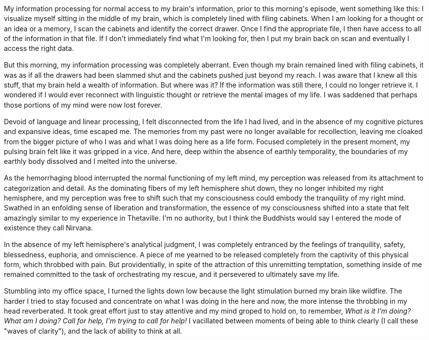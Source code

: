 My information processing for normal access to my brain's
information, prior to this morning's episode, went something like this: I
visualize myself sitting in the middle of my brain, which is completely
lined with filing cabinets. When I am looking for a thought or an idea or
a memory, I scan the cabinets and identify the correct drawer. Once I
find the appropriate file, I then have access to all of the information in
that file. If I don't immediately find what I'm looking for, then I put my
brain back on scan and eventually I access the right data.

But this morning, my information processing was completely
aberrant. Even though my brain remained lined with filing cabinets, it
was as if all the drawers had been slammed shut and the cabinets pushed
just beyond my reach. I was aware that I knew all this stuff, that my
brain held a wealth of information. But where was it? If the information
was still there, I could no longer retrieve it. I wondered if I would ever
reconnect with linguistic thought or retrieve the mental images of my
life. I was saddened that perhaps those portions of my mind were now
lost forever.

Devoid of language and linear processing, I felt disconnected from
the life I had lived, and in the absence of my cognitive pictures and
expansive ideas, time escaped me. The memories from my past were no
longer available for recollection, leaving me cloaked from the bigger
picture of who I was and what I was doing here as a life form. Focused
completely in the present moment, my pulsing brain felt like it was
gripped in a vice. And here, deep within the absence of earthly
temporality, the boundaries of my earthly body dissolved and I melted
into the universe.

As the hemorrhaging blood interrupted the normal functioning of
my left mind, my perception was released from its attachment to
categorization and detail. As the dominating fibers of my left
hemisphere shut down, they no longer inhibited my right hemisphere,
and my perception was free to shift such that my consciousness could
embody the tranquility of my right mind. Swathed in an enfolding sense
of liberation and transformation, the essence of my consciousness
shifted into a state that felt amazingly similar to my experience in
Thetaville. I'm no authority, but I think the Buddhists would say I
entered the mode of existence they call Nirvana.

In the absence of my left hemisphere's analytical judgment, I was
completely entranced by the feelings of tranquility, safety, blessedness,
euphoria, and omniscience. A piece of me yearned to be released
completely from the captivity of this physical form, which throbbed with
pain. But providentially, in spite of the attraction of this unremitting
temptation, something inside of me remained committed to the task of
orchestrating my rescue, and it persevered to ultimately save my life.

Stumbling into my office space, I turned the lights down low
because the light stimulation burned my brain like wildfire. The harder I
tried to stay focused and concentrate on what I was doing in the here and
now, the more intense the throbbing in my head reverberated. It took
great effort just to stay attentive and my mind groped to hold on, to
remember, _What is it I'm doing? What am I doing? Call for help, I'm trying to call for help!_ I vacillated between moments of being able to
think clearly (I call these "waves of clarity"), and the lack of ability to
think at all.
